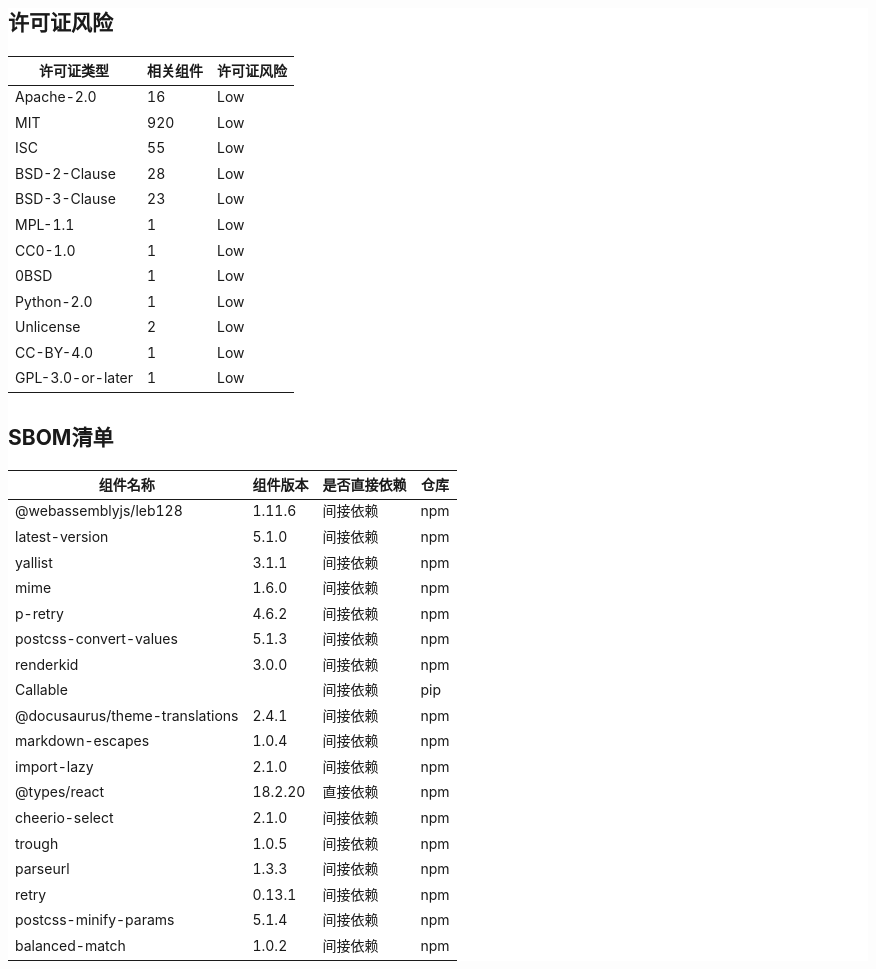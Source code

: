 
## 许可证风险

| 许可证类型 | 相关组件 | 许可证风险 |
| ---------- | -------- | ---------- |
|Apache-2.0|16|Low|
|MIT|920|Low|
|ISC|55|Low|
|BSD-2-Clause|28|Low|
|BSD-3-Clause|23|Low|
|MPL-1.1|1|Low|
|CC0-1.0|1|Low|
|0BSD|1|Low|
|Python-2.0|1|Low|
|Unlicense|2|Low|
|CC-BY-4.0|1|Low|
|GPL-3.0-or-later|1|Low|




## SBOM清单

| 组件名称 | 组件版本 | 是否直接依赖 | 仓库 |
| -------- | -------- | ------------ | ---- |
|@webassemblyjs/leb128|1.11.6|间接依赖|npm|
|latest-version|5.1.0|间接依赖|npm|
|yallist|3.1.1|间接依赖|npm|
|mime|1.6.0|间接依赖|npm|
|p-retry|4.6.2|间接依赖|npm|
|postcss-convert-values|5.1.3|间接依赖|npm|
|renderkid|3.0.0|间接依赖|npm|
|Callable||间接依赖|pip|
|@docusaurus/theme-translations|2.4.1|间接依赖|npm|
|markdown-escapes|1.0.4|间接依赖|npm|
|import-lazy|2.1.0|间接依赖|npm|
|@types/react|18.2.20|直接依赖|npm|
|cheerio-select|2.1.0|间接依赖|npm|
|trough|1.0.5|间接依赖|npm|
|parseurl|1.3.3|间接依赖|npm|
|retry|0.13.1|间接依赖|npm|
|postcss-minify-params|5.1.4|间接依赖|npm|
|balanced-match|1.0.2|间接依赖|npm|